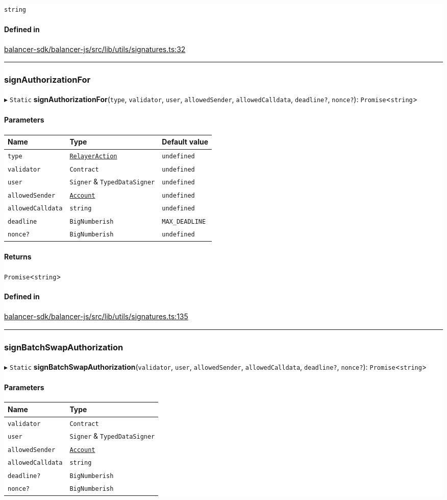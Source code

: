 `string`

#### Defined in

[balancer-sdk/balancer-js/src/lib/utils/signatures.ts:32](https://github.com/balancer-labs/balancer-sdk/blob/c094037b/balancer-js/src/lib/utils/signatures.ts#L32)

___

### signAuthorizationFor

▸ `Static` **signAuthorizationFor**(`type`, `validator`, `user`, `allowedSender`, `allowedCalldata`, `deadline?`, `nonce?`): `Promise`<`string`\>

#### Parameters

| Name | Type | Default value |
| :------ | :------ | :------ |
| `type` | [`RelayerAction`](../enums/RelayerAction.md) | `undefined` |
| `validator` | `Contract` | `undefined` |
| `user` | `Signer` & `TypedDataSigner` | `undefined` |
| `allowedSender` | [`Account`](../modules.md#account) | `undefined` |
| `allowedCalldata` | `string` | `undefined` |
| `deadline` | `BigNumberish` | `MAX_DEADLINE` |
| `nonce?` | `BigNumberish` | `undefined` |

#### Returns

`Promise`<`string`\>

#### Defined in

[balancer-sdk/balancer-js/src/lib/utils/signatures.ts:135](https://github.com/balancer-labs/balancer-sdk/blob/c094037b/balancer-js/src/lib/utils/signatures.ts#L135)

___

### signBatchSwapAuthorization

▸ `Static` **signBatchSwapAuthorization**(`validator`, `user`, `allowedSender`, `allowedCalldata`, `deadline?`, `nonce?`): `Promise`<`string`\>

#### Parameters

| Name | Type |
| :------ | :------ |
| `validator` | `Contract` |
| `user` | `Signer` & `TypedDataSigner` |
| `allowedSender` | [`Account`](../modules.md#account) |
| `allowedCalldata` | `string` |
| `deadline?` | `BigNumberish` |
| `nonce?` | `BigNumberish` |
